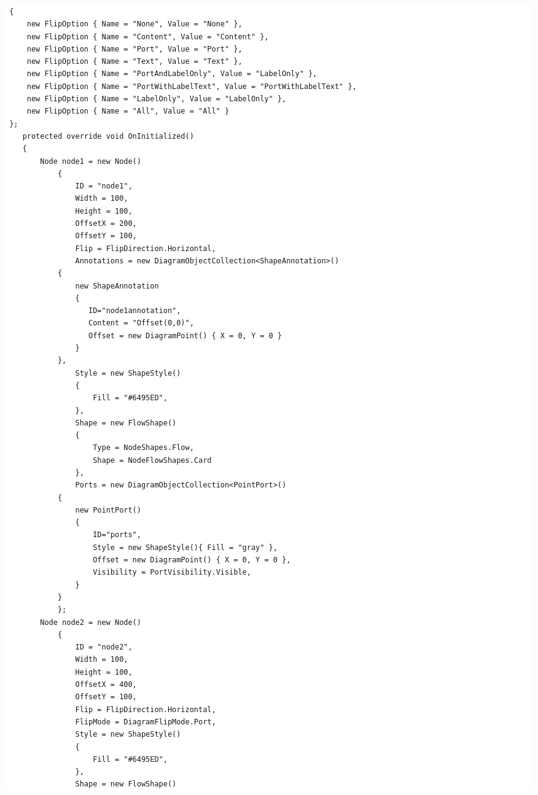 ```cshtml
 {
     new FlipOption { Name = "None", Value = "None" },
     new FlipOption { Name = "Content", Value = "Content" },
     new FlipOption { Name = "Port", Value = "Port" },
     new FlipOption { Name = "Text", Value = "Text" },
     new FlipOption { Name = "PortAndLabelOnly", Value = "LabelOnly" },
     new FlipOption { Name = "PortWithLabelText", Value = "PortWithLabelText" },
     new FlipOption { Name = "LabelOnly", Value = "LabelOnly" },
     new FlipOption { Name = "All", Value = "All" }
 };
    protected override void OnInitialized()
    {
        Node node1 = new Node()
            {
                ID = "node1",
                Width = 100,
                Height = 100,
                OffsetX = 200,
                OffsetY = 100,
                Flip = FlipDirection.Horizontal,
                Annotations = new DiagramObjectCollection<ShapeAnnotation>()
            {
                new ShapeAnnotation
                {
                   ID="node1annotation",
                   Content = "Offset(0,0)",
                   Offset = new DiagramPoint() { X = 0, Y = 0 }
                }
            },
                Style = new ShapeStyle()
                {
                    Fill = "#6495ED",
                },
                Shape = new FlowShape()
                {
                    Type = NodeShapes.Flow,
                    Shape = NodeFlowShapes.Card
                },
                Ports = new DiagramObjectCollection<PointPort>()
            {
                new PointPort()
                {
                    ID="ports",
                    Style = new ShapeStyle(){ Fill = "gray" },
                    Offset = new DiagramPoint() { X = 0, Y = 0 },
                    Visibility = PortVisibility.Visible,
                }
            }
            };
        Node node2 = new Node()
            {
                ID = "node2",
                Width = 100,
                Height = 100,
                OffsetX = 400,
                OffsetY = 100,
                Flip = FlipDirection.Horizontal,
                FlipMode = DiagramFlipMode.Port,
                Style = new ShapeStyle()
                {
                    Fill = "#6495ED",
                },
                Shape = new FlowShape()
```